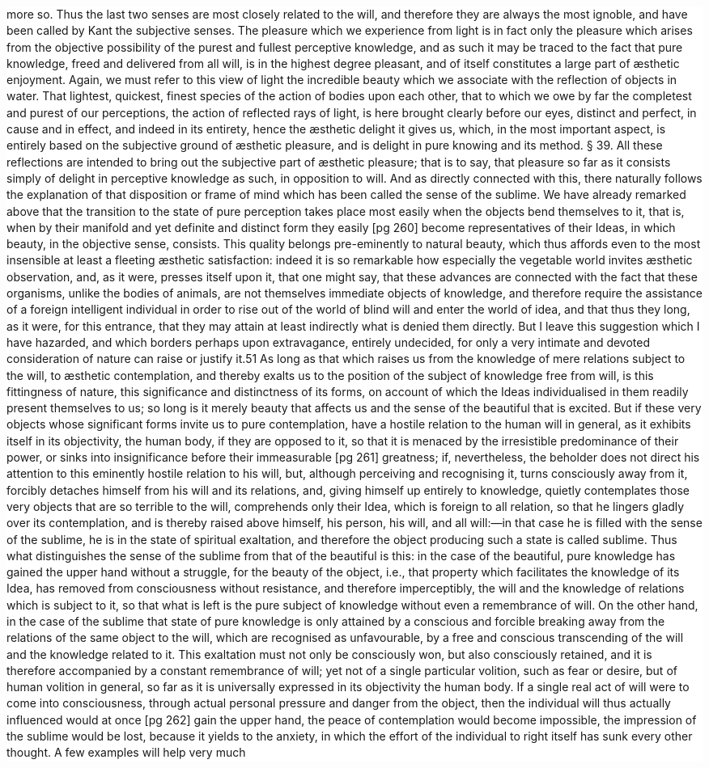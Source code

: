 more so. Thus the last two senses are most closely related to the will, and therefore they are always the most ignoble, and have been called by Kant the subjective senses. The pleasure which we experience from light is in fact only the pleasure which arises from the objective possibility of the purest and fullest perceptive knowledge, and as such it may be traced to the fact that pure knowledge, freed and delivered from all will, is in the highest degree pleasant, and of itself constitutes a large part of æsthetic enjoyment. Again, we must refer to this view of light the incredible beauty which we associate with the reflection of objects in water. That lightest, quickest, finest species of the action of bodies upon each other, that to which we owe by far the completest and purest of our perceptions, the action of reflected rays of light, is here brought clearly before our eyes, distinct and perfect, in cause and in effect, and indeed in its entirety, hence the æsthetic delight it gives us, which, in the most important aspect, is entirely based on the subjective ground of æsthetic pleasure, and is delight in pure knowing and its method. § 39. All these reflections are intended to bring out the subjective part of æsthetic pleasure; that is to say, that pleasure so far as it consists simply of delight in perceptive knowledge as such, in opposition to will. And as directly connected with this, there naturally follows the explanation of that disposition or frame of mind which has been called the sense of the sublime. We have already remarked above that the transition to the state of pure perception takes place most easily when the objects bend themselves to it, that is, when by their manifold and yet definite and distinct form they easily [pg 260] become representatives of their Ideas, in which beauty, in the objective sense, consists. This quality belongs pre-eminently to natural beauty, which thus affords even to the most insensible at least a fleeting æsthetic satisfaction: indeed it is so remarkable how especially the vegetable world invites æsthetic observation, and, as it were, presses itself upon it, that one might say, that these advances are connected with the fact that these organisms, unlike the bodies of animals, are not themselves immediate objects of knowledge, and therefore require the assistance of a foreign intelligent individual in order to rise out of the world of blind will and enter the world of idea, and that thus they long, as it were, for this entrance, that they may attain at least indirectly what is denied them directly. But I leave this suggestion which I have hazarded, and which borders perhaps upon extravagance, entirely undecided, for only a very intimate and devoted consideration of nature can raise or justify it.51 As long as that which raises us from the knowledge of mere relations subject to the will, to æsthetic contemplation, and thereby exalts us to the position of the subject of knowledge free from will, is this fittingness of nature, this significance and distinctness of its forms, on account of which the Ideas individualised in them readily present themselves to us; so long is it merely beauty that affects us and the sense of the beautiful that is excited. But if these very objects whose significant forms invite us to pure contemplation, have a hostile relation to the human will in general, as it exhibits itself in its objectivity, the human body, if they are opposed to it, so that it is menaced by the irresistible predominance of their power, or sinks into insignificance before their immeasurable [pg 261] greatness; if, nevertheless, the beholder does not direct his attention to this eminently hostile relation to his will, but, although perceiving and recognising it, turns consciously away from it, forcibly detaches himself from his will and its relations, and, giving himself up entirely to knowledge, quietly contemplates those very objects that are so terrible to the will, comprehends only their Idea, which is foreign to all relation, so that he lingers gladly over its contemplation, and is thereby raised above himself, his person, his will, and all will:—in that case he is filled with the sense of the sublime, he is in the state of spiritual exaltation, and therefore the object producing such a state is called sublime. Thus what distinguishes the sense of the sublime from that of the beautiful is this: in the case of the beautiful, pure knowledge has gained the upper hand without a struggle, for the beauty of the object, i.e., that property which facilitates the knowledge of its Idea, has removed from consciousness without resistance, and therefore imperceptibly, the will and the knowledge of relations which is subject to it, so that what is left is the pure subject of knowledge without even a remembrance of will. On the other hand, in the case of the sublime that state of pure knowledge is only attained by a conscious and forcible breaking away from the relations of the same object to the will, which are recognised as unfavourable, by a free and conscious transcending of the will and the knowledge related to it. This exaltation must not only be consciously won, but also consciously retained, and it is therefore accompanied by a constant remembrance of will; yet not of a single particular volition, such as fear or desire, but of human volition in general, so far as it is universally expressed in its objectivity the human body. If a single real act of will were to come into consciousness, through actual personal pressure and danger from the object, then the individual will thus actually influenced would at once [pg 262] gain the upper hand, the peace of contemplation would become impossible, the impression of the sublime would be lost, because it yields to the anxiety, in which the effort of the individual to right itself has sunk every other thought. A few examples will help very much